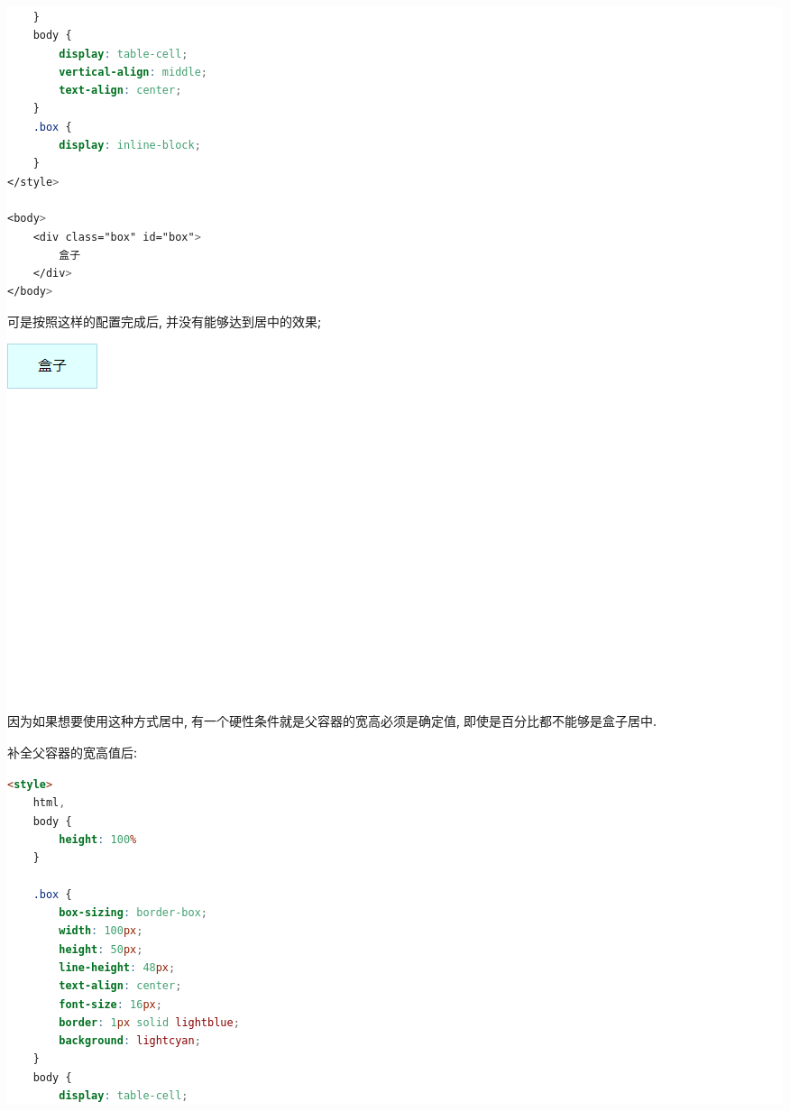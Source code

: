```css
    }
    body {
        display: table-cell;
        vertical-align: middle;
        text-align: center;
    }
    .box {
        display: inline-block;
    }
</style>

<body>
    <div class="box" id="box">
        盒子
    </div>
</body>
```

可是按照这样的配置完成后, 并没有能够达到居中的效果;

![image-20210310215215228](image-20210310215215228.png)

因为如果想要使用这种方式居中, 有一个硬性条件就是父容器的宽高必须是确定值, 即使是百分比都不能够是盒子居中.

补全父容器的宽高值后:

```html
<style>
    html,
    body {
        height: 100%
    }

    .box {
        box-sizing: border-box;
        width: 100px;
        height: 50px;
        line-height: 48px;
        text-align: center;
        font-size: 16px;
        border: 1px solid lightblue;
        background: lightcyan;
    }
    body {
        display: table-cell;
```